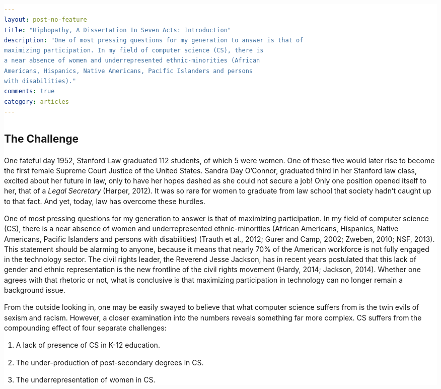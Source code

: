 ```yaml
---
layout: post-no-feature
title: "Hiphopathy, A Dissertation In Seven Acts: Introduction"
description: "One of most pressing questions for my generation to answer is that of
maximizing participation. In my field of computer science (CS), there is
a near absence of women and underrepresented ethnic-minorities (African
Americans, Hispanics, Native Americans, Pacific Islanders and persons
with disabilities)."
comments: true
category: articles
--- 
```





The Challenge
-------------

One fateful day 1952, Stanford Law graduated 112 students, of which 5
were women. One of these five would later rise to become the first
female Supreme Court Justice of the United States. Sandra Day O’Connor,
graduated third in her Stanford law class, excited about her future in
law, only to have her hopes dashed as she could not secure a job! Only
one position opened itself to her, that of a *Legal Secretary*
(Harper, 2012). It was so rare for women to graduate from law school
that society hadn’t caught up to that fact. And yet, today, law has
overcome these hurdles.

One of most pressing questions for my generation to answer is that of
maximizing participation. In my field of computer science (CS), there is
a near absence of women and underrepresented ethnic-minorities (African
Americans, Hispanics, Native Americans, Pacific Islanders and persons
with disabilities) (Trauth et al., 2012; Gurer and Camp, 2002; Zweben, 2010; NSF, 2013).
This statement should be alarming to anyone, because it means that
nearly 70% of the American workforce is not fully engaged in the
technology sector. The civil rights leader, the Reverend Jesse Jackson,
has in recent years postulated that this lack of gender and ethnic
representation is the new frontline of the civil rights movement
(Hardy, 2014; Jackson, 2014). Whether one agrees with that rhetoric
or not, what is conclusive is that maximizing participation in
technology can no longer remain a background issue.

From the outside looking in, one may be easily swayed to believe that
what computer science suffers from is the twin evils of sexism and
racism. However, a closer examination into the numbers reveals something
far more complex. CS suffers from the compounding effect of four
separate challenges:

1.  A lack of presence of CS in K-12 education.

2.  The under-production of post-secondary degrees in CS.

3.  The underrepresentation of women in CS.
